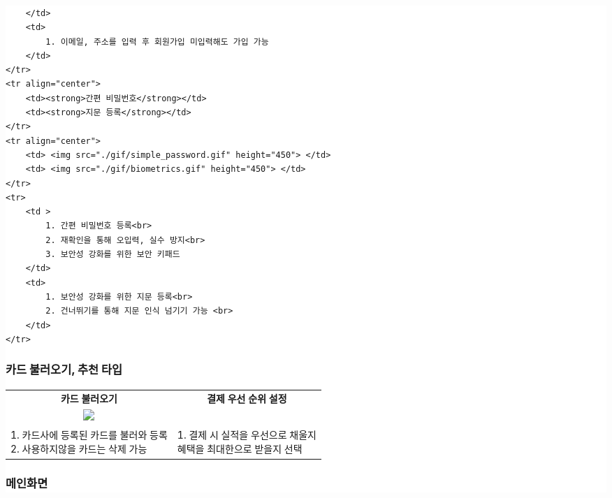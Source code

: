         </td>
        <td>
            1. 이메일, 주소를 입력 후 회원가입 미입력해도 가입 가능
        </td>
    </tr>
    <tr align="center"> 
        <td><strong>간편 비밀번호</strong></td>
        <td><strong>지문 등록</strong></td>
    </tr>
    <tr align="center"> 
        <td> <img src="./gif/simple_password.gif" height="450"> </td>
        <td> <img src="./gif/biometrics.gif" height="450"> </td>
    </tr>
    <tr> 
        <td >
            1. 간편 비밀번호 등록<br>
            2. 재확인을 통해 오입력, 실수 방지<br>
            3. 보안성 강화를 위한 보안 키패드
        </td>
        <td>
            1. 보안성 강화를 위한 지문 등록<br>
            2. 건너뛰기를 통해 지문 인식 넘기기 가능 <br>
        </td>
    </tr>
</table>

### 카드 불러오기, 추천 타입

<table>    
    <tr align="center" > 
        <td><strong>카드 불러오기</strong></td>
        <td><strong>결제 우선 순위 설정</strong></td>
    </tr>
    <tr align="center"> 
        <td> <img src= "./gif/get_card.gif" height="450"> </td>
        <td> <img src= "" height="450"> </td>
    </tr>
    <tr> 
        <td>
            1. 카드사에 등록된 카드를 불러와 등록<br>
            2. 사용하지않을 카드는 삭제 가능
        </td>
        <td>
           1. 결제 시 실적을 우선으로 채울지<br>
           혜택을 최대한으로 받을지 선택
        </td>
</table>

### 메인화면
